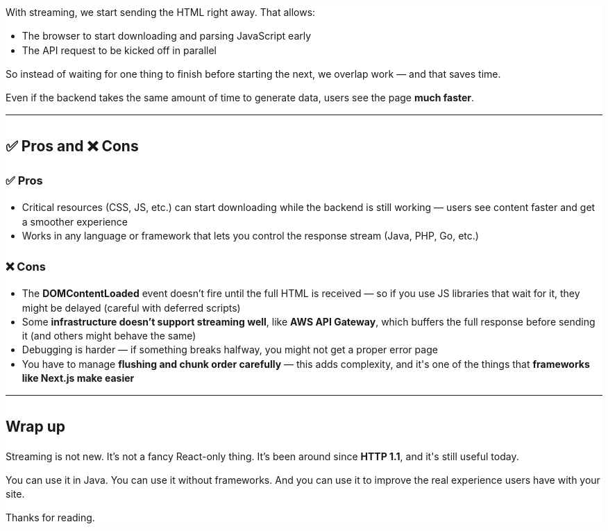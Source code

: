With streaming, we start sending the HTML right away. That allows:

- The browser to start downloading and parsing JavaScript early
- The API request to be kicked off in parallel

So instead of waiting for one thing to finish before starting the next, we overlap work — and that saves time.

Even if the backend takes the same amount of time to generate data, users see the page **much faster**.

---

## ✅ Pros and ❌ Cons

### ✅ Pros

- Critical resources (CSS, JS, etc.) can start downloading while the backend is still working — users see content faster and get a smoother experience
- Works in any language or framework that lets you control the response stream (Java, PHP, Go, etc.)

### ❌ Cons

- The **DOMContentLoaded** event doesn’t fire until the full HTML is received — so if you use JS libraries that wait for it, they might be delayed (careful with deferred scripts)
- Some **infrastructure doesn’t support streaming well**, like **AWS API Gateway**, which buffers the full response before sending it (and others might behave the same)
- Debugging is harder — if something breaks halfway, you might not get a proper error page
- You have to manage **flushing and chunk order carefully** — this adds complexity, and it's one of the things that **frameworks like Next.js make easier**

---

## Wrap up

Streaming is not new. It’s not a fancy React-only thing. It’s been around since **HTTP 1.1**, and it's still useful today.

You can use it in Java. You can use it without frameworks. And you can use it to improve the real experience users have with your site.

Thanks for reading.
